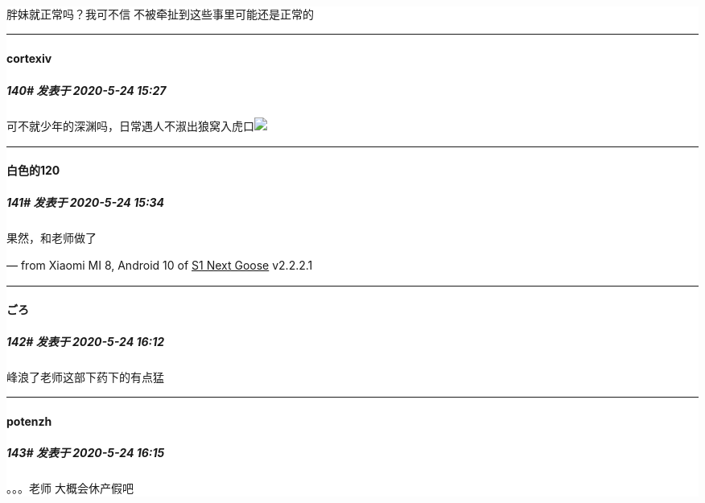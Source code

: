 胖妹就正常吗？我可不信</blockquote>
不被牵扯到这些事里可能还是正常的







-----

####  cortexiv  
##### 140#       发表于 2020-5-24 15:27




可不就少年的深渊吗，日常遇人不淑出狼窝入虎口<img src="https://static.saraba1st.com/image/smiley/face2017/067.png" referrerpolicy="no-referrer">







-----

####  白色的120  
##### 141#       发表于 2020-5-24 15:34




果然，和老师做了

— from Xiaomi MI 8, Android 10 of [S1 Next Goose](https://pan.baidu.com/s/1mi43uRm) v2.2.2.1







-----

####  ごろ  
##### 142#       发表于 2020-5-24 16:12




峰浪了老师这部下药下的有点猛







-----

####  potenzh  
##### 143#       发表于 2020-5-24 16:15




。。。老师 大概会休产假吧
